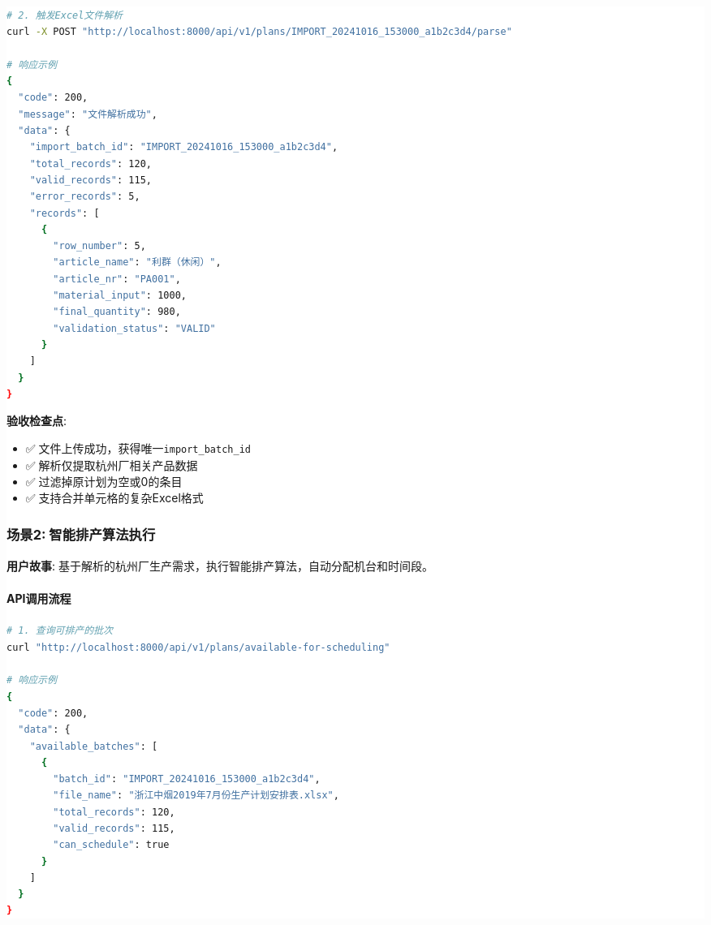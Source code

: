 ```bash
# 2. 触发Excel文件解析
curl -X POST "http://localhost:8000/api/v1/plans/IMPORT_20241016_153000_a1b2c3d4/parse"

# 响应示例
{
  "code": 200,
  "message": "文件解析成功",
  "data": {
    "import_batch_id": "IMPORT_20241016_153000_a1b2c3d4",
    "total_records": 120,
    "valid_records": 115,
    "error_records": 5,
    "records": [
      {
        "row_number": 5,
        "article_name": "利群（休闲）",
        "article_nr": "PA001",
        "material_input": 1000,
        "final_quantity": 980,
        "validation_status": "VALID"
      }
    ]
  }
}
```

**验收检查点**:
- ✅ 文件上传成功，获得唯一`import_batch_id`
- ✅ 解析仅提取杭州厂相关产品数据
- ✅ 过滤掉原计划为空或0的条目
- ✅ 支持合并单元格的复杂Excel格式

### 场景2: 智能排产算法执行

**用户故事**: 基于解析的杭州厂生产需求，执行智能排产算法，自动分配机台和时间段。

#### API调用流程
```bash
# 1. 查询可排产的批次
curl "http://localhost:8000/api/v1/plans/available-for-scheduling"

# 响应示例
{
  "code": 200,
  "data": {
    "available_batches": [
      {
        "batch_id": "IMPORT_20241016_153000_a1b2c3d4",
        "file_name": "浙江中烟2019年7月份生产计划安排表.xlsx",
        "total_records": 120,
        "valid_records": 115,
        "can_schedule": true
      }
    ]
  }
}
```

